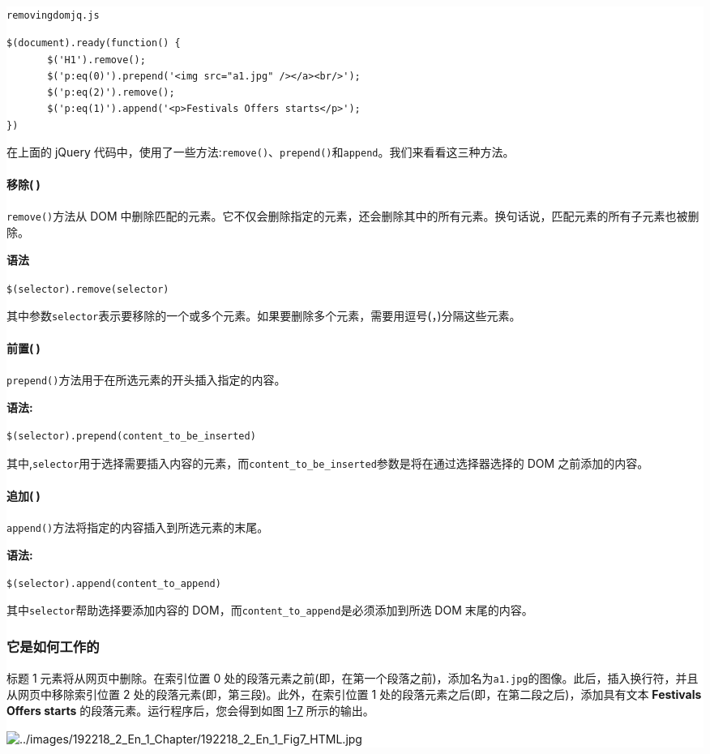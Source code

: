 `removingdomjq.js`

```
$(document).ready(function() {
       $('H1').remove();
       $('p:eq(0)').prepend('<img src="a1.jpg" /></a><br/>');
       $('p:eq(2)').remove();
       $('p:eq(1)').append('<p>Festivals Offers starts</p>');
})

```

在上面的 jQuery 代码中，使用了一些方法:`remove()`、`prepend()`和`append`。我们来看看这三种方法。

#### 移除( )

`remove()`方法从 DOM 中删除匹配的元素。它不仅会删除指定的元素，还会删除其中的所有元素。换句话说，匹配元素的所有子元素也被删除。

**语法**

```
$(selector).remove(selector)

```

其中参数`selector`表示要移除的一个或多个元素。如果要删除多个元素，需要用逗号(，)分隔这些元素。

#### 前置( )

`prepend()`方法用于在所选元素的开头插入指定的内容。

**语法:**

```
$(selector).prepend(content_to_be_inserted)

```

其中,`selector`用于选择需要插入内容的元素，而`content_to_be_inserted`参数是将在通过选择器选择的 DOM 之前添加的内容。

#### 追加( )

`append()`方法将指定的内容插入到所选元素的末尾。

**语法:**

```
$(selector).append(content_to_append)

```

其中`selector`帮助选择要添加内容的 DOM，而`content_to_append`是必须添加到所选 DOM 末尾的内容。

### 它是如何工作的

标题 1 元素将从网页中删除。在索引位置 0 处的段落元素之前(即，在第一个段落之前)，添加名为`a1.jpg`的图像。此后，插入换行符，并且从网页中移除索引位置 2 处的段落元素(即，第三段)。此外，在索引位置 1 处的段落元素之后(即，在第二段之后)，添加具有文本 **Festivals Offers starts** 的段落元素。运行程序后，您会得到如图 [1-7](#Fig7) 所示的输出。

![../images/192218_2_En_1_Chapter/192218_2_En_1_Fig7_HTML.jpg](../images/192218_2_En_1_Chapter/192218_2_En_1_Fig7_HTML.jpg)
